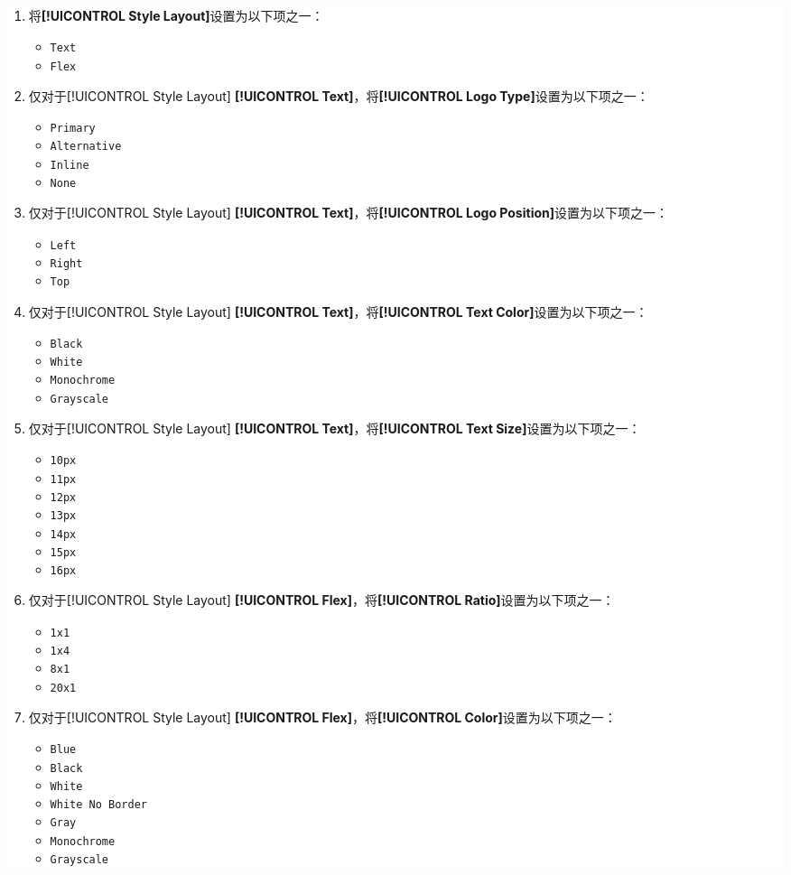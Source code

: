 1. 将&#x200B;**[!UICONTROL Style Layout]**&#x200B;设置为以下项之一：

   - `Text`
   - `Flex`

1. 仅对于[!UICONTROL Style Layout] **[!UICONTROL Text]**，将&#x200B;**[!UICONTROL Logo Type]**&#x200B;设置为以下项之一：

   - `Primary`
   - `Alternative`
   - `Inline`
   - `None`

1. 仅对于[!UICONTROL Style Layout] **[!UICONTROL Text]**，将&#x200B;**[!UICONTROL Logo Position]**&#x200B;设置为以下项之一：

   - `Left`
   - `Right`
   - `Top`

1. 仅对于[!UICONTROL Style Layout] **[!UICONTROL Text]**，将&#x200B;**[!UICONTROL Text Color]**&#x200B;设置为以下项之一：

   - `Black`
   - `White`
   - `Monochrome`
   - `Grayscale`

1. 仅对于[!UICONTROL Style Layout] **[!UICONTROL Text]**，将&#x200B;**[!UICONTROL Text Size]**&#x200B;设置为以下项之一：

   - `10px`
   - `11px`
   - `12px`
   - `13px`
   - `14px`
   - `15px`
   - `16px`

1. 仅对于[!UICONTROL Style Layout] **[!UICONTROL Flex]**，将&#x200B;**[!UICONTROL Ratio]**&#x200B;设置为以下项之一：

   - `1x1`
   - `1x4`
   - `8x1`
   - `20x1`

1. 仅对于[!UICONTROL Style Layout] **[!UICONTROL Flex]**，将&#x200B;**[!UICONTROL Color]**&#x200B;设置为以下项之一：

   - `Blue`
   - `Black`
   - `White`
   - `White No Border`
   - `Gray`
   - `Monochrome`
   - `Grayscale`


[1]: https://www.paypal.com/webapps/mpp/how-to-sell-online
[2]: https://www.paypalobjects.com/en_AU/vhelp/paypalmanager_help/credit_card_numbers.htm
[3]: https://developer.paypal.com/docs/api-basics/sandbox/
[4]: https://developer.paypal.com/docs/paypal-payments-standard/mobile-paypal-payments-standard/